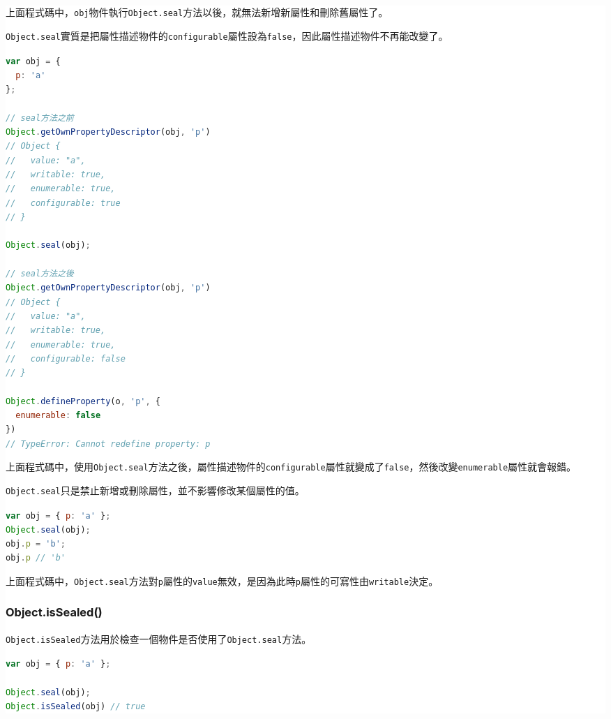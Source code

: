 上面程式碼中，`obj`物件執行`Object.seal`方法以後，就無法新增新屬性和刪除舊屬性了。

`Object.seal`實質是把屬性描述物件的`configurable`屬性設為`false`，因此屬性描述物件不再能改變了。

```javascript
var obj = {
  p: 'a'
};

// seal方法之前
Object.getOwnPropertyDescriptor(obj, 'p')
// Object {
//   value: "a",
//   writable: true,
//   enumerable: true,
//   configurable: true
// }

Object.seal(obj);

// seal方法之後
Object.getOwnPropertyDescriptor(obj, 'p')
// Object {
//   value: "a",
//   writable: true,
//   enumerable: true,
//   configurable: false
// }

Object.defineProperty(o, 'p', {
  enumerable: false
})
// TypeError: Cannot redefine property: p
```

上面程式碼中，使用`Object.seal`方法之後，屬性描述物件的`configurable`屬性就變成了`false`，然後改變`enumerable`屬性就會報錯。

`Object.seal`只是禁止新增或刪除屬性，並不影響修改某個屬性的值。

```javascript
var obj = { p: 'a' };
Object.seal(obj);
obj.p = 'b';
obj.p // 'b'
```

上面程式碼中，`Object.seal`方法對`p`屬性的`value`無效，是因為此時`p`屬性的可寫性由`writable`決定。

### Object.isSealed()

`Object.isSealed`方法用於檢查一個物件是否使用了`Object.seal`方法。

```javascript
var obj = { p: 'a' };

Object.seal(obj);
Object.isSealed(obj) // true
```
